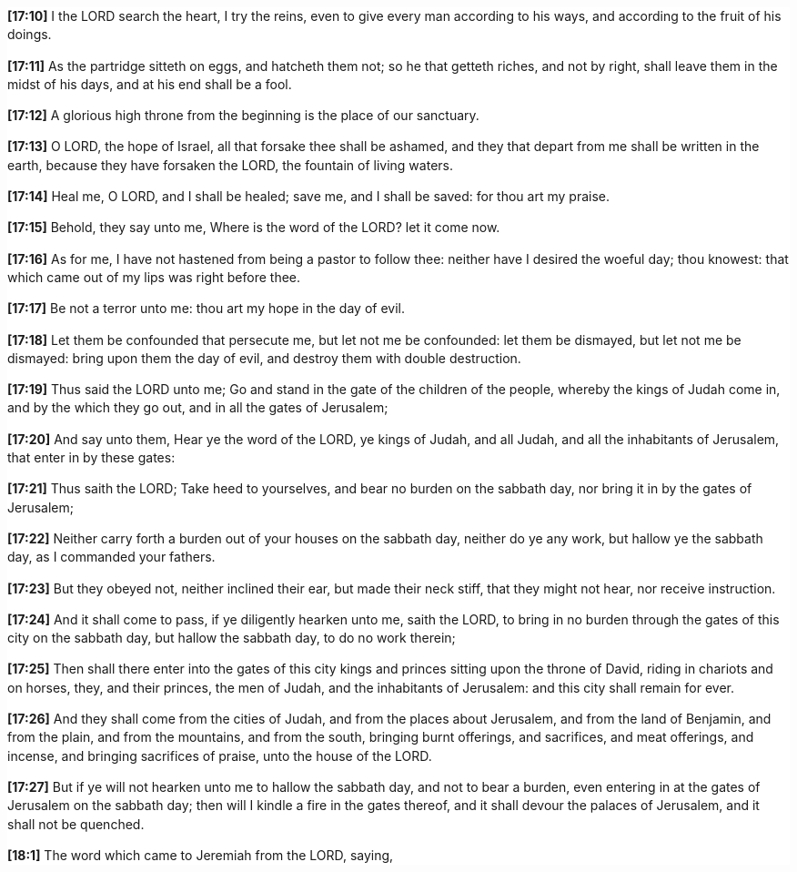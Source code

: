 **[17:10]** I the LORD search the heart, I try the reins, even to give every man according to his ways, and according to the fruit of his doings.

**[17:11]** As the partridge sitteth on eggs, and hatcheth them not; so he that getteth riches, and not by right, shall leave them in the midst of his days, and at his end shall be a fool.

**[17:12]** A glorious high throne from the beginning is the place of our sanctuary.

**[17:13]** O LORD, the hope of Israel, all that forsake thee shall be ashamed, and they that depart from me shall be written in the earth, because they have forsaken the LORD, the fountain of living waters.

**[17:14]** Heal me, O LORD, and I shall be healed; save me, and I shall be saved: for thou art my praise.

**[17:15]** Behold, they say unto me, Where is the word of the LORD? let it come now.

**[17:16]** As for me, I have not hastened from being a pastor to follow thee: neither have I desired the woeful day; thou knowest: that which came out of my lips was right before thee.

**[17:17]** Be not a terror unto me: thou art my hope in the day of evil.

**[17:18]** Let them be confounded that persecute me, but let not me be confounded: let them be dismayed, but let not me be dismayed: bring upon them the day of evil, and destroy them with double destruction.

**[17:19]** Thus said the LORD unto me; Go and stand in the gate of the children of the people, whereby the kings of Judah come in, and by the which they go out, and in all the gates of Jerusalem;

**[17:20]** And say unto them, Hear ye the word of the LORD, ye kings of Judah, and all Judah, and all the inhabitants of Jerusalem, that enter in by these gates:

**[17:21]** Thus saith the LORD; Take heed to yourselves, and bear no burden on the sabbath day, nor bring it in by the gates of Jerusalem;

**[17:22]** Neither carry forth a burden out of your houses on the sabbath day, neither do ye any work, but hallow ye the sabbath day, as I commanded your fathers.

**[17:23]** But they obeyed not, neither inclined their ear, but made their neck stiff, that they might not hear, nor receive instruction.

**[17:24]** And it shall come to pass, if ye diligently hearken unto me, saith the LORD, to bring in no burden through the gates of this city on the sabbath day, but hallow the sabbath day, to do no work therein;

**[17:25]** Then shall there enter into the gates of this city kings and princes sitting upon the throne of David, riding in chariots and on horses, they, and their princes, the men of Judah, and the inhabitants of Jerusalem: and this city shall remain for ever.

**[17:26]** And they shall come from the cities of Judah, and from the places about Jerusalem, and from the land of Benjamin, and from the plain, and from the mountains, and from the south, bringing burnt offerings, and sacrifices, and meat offerings, and incense, and bringing sacrifices of praise, unto the house of the LORD.

**[17:27]** But if ye will not hearken unto me to hallow the sabbath day, and not to bear a burden, even entering in at the gates of Jerusalem on the sabbath day; then will I kindle a fire in the gates thereof, and it shall devour the palaces of Jerusalem, and it shall not be quenched.

**[18:1]** The word which came to Jeremiah from the LORD, saying,

